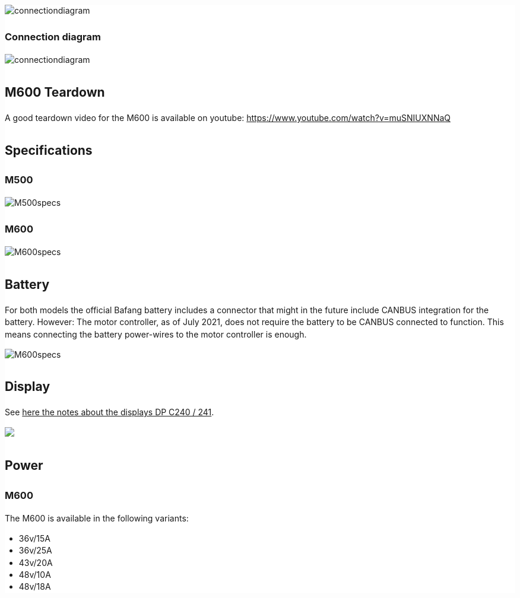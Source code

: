 ![connectiondiagram](Battery_and_Wiring/img/M600_connectors.png)

### Connection diagram
![connectiondiagram](Battery_and_Wiring/img/Bafang_Diagram.png)

## M600 Teardown

A good teardown video for the M600 is available on youtube:
https://www.youtube.com/watch?v=muSNIUXNNaQ


## Specifications

### M500
![M500specs](../Hardware/img/m500_specs.PNG)


### M600
![M600specs](../Hardware/img/m600_specs.PNG)


## Battery

For both models the official Bafang battery includes a connector that might in the future include CANBUS integration for the battery.
However: The motor controller, as of July 2021, does not require the battery to be CANBUS connected to function. This means connecting the battery power-wires to the motor controller is enough.

![M600specs](../Hardware/Battery_and_Wiring/img/battery.jpg)

## Display

See [here the notes about the displays DP C240 / 241](display_DP_C241.md).

![](Display/DP_C240_241/DP-C241C-01.jpg)

## Power

### M600

The M600 is available in the following variants:
- 36v/15A
- 36v/25A
- 43v/20A
- 48v/10A 
- 48v/18A 

